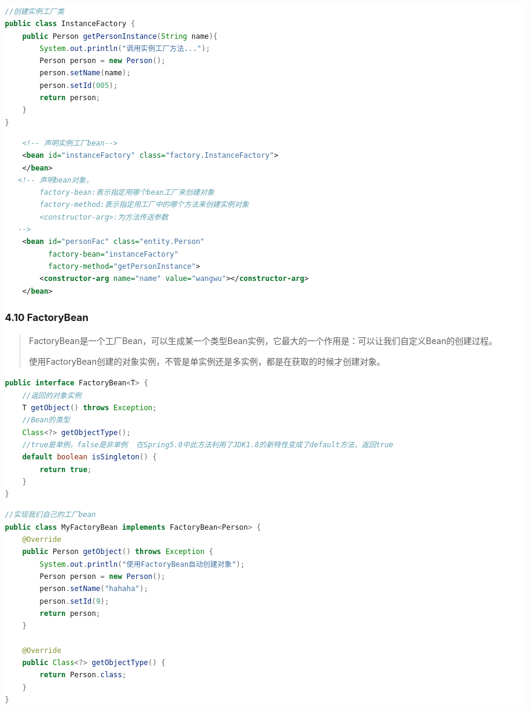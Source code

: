 ```java
//创建实例工厂类
public class InstanceFactory {
    public Person getPersonInstance(String name){
        System.out.println("调用实例工厂方法...");
        Person person = new Person();
        person.setName(name);
        person.setId(005);
        return person;
    }
}
```

```xml
    <!-- 声明实例工厂bean-->
    <bean id="instanceFactory" class="factory.InstanceFactory">
    </bean>
   <!-- 声明bean对象，
        factory-bean:表示指定用哪个bean工厂来创建对象
        factory-method:表示指定用工厂中的哪个方法来创建实例对象
        <constructor-arg>:为方法传送参数
   -->
    <bean id="personFac" class="entity.Person" 
          factory-bean="instanceFactory" 
          factory-method="getPersonInstance">
        <constructor-arg name="name" value="wangwu"></constructor-arg>
    </bean>
```

### 4.10 FactoryBean

> FactoryBean是一个工厂Bean，可以生成某一个类型Bean实例，它最大的一个作用是：可以让我们自定义Bean的创建过程。
>
> 使用FactoryBean创建的对象实例，不管是单实例还是多实例，都是在获取的时候才创建对象。

```java
public interface FactoryBean<T> {
    //返回的对象实例
    T getObject() throws Exception;
    //Bean的类型
    Class<?> getObjectType();
    //true是单例，false是非单例  在Spring5.0中此方法利用了JDK1.8的新特性变成了default方法，返回true
    default boolean isSingleton() {
        return true;
    }
}
```

```java
//实现我们自己的工厂bean
public class MyFactoryBean implements FactoryBean<Person> {
    @Override
    public Person getObject() throws Exception {
        System.out.println("使用FactoryBean自动创建对象");
        Person person = new Person();
        person.setName("hahaha");
        person.setId(9);
        return person;
    }

    @Override
    public Class<?> getObjectType() {
        return Person.class;
    }
}
```
